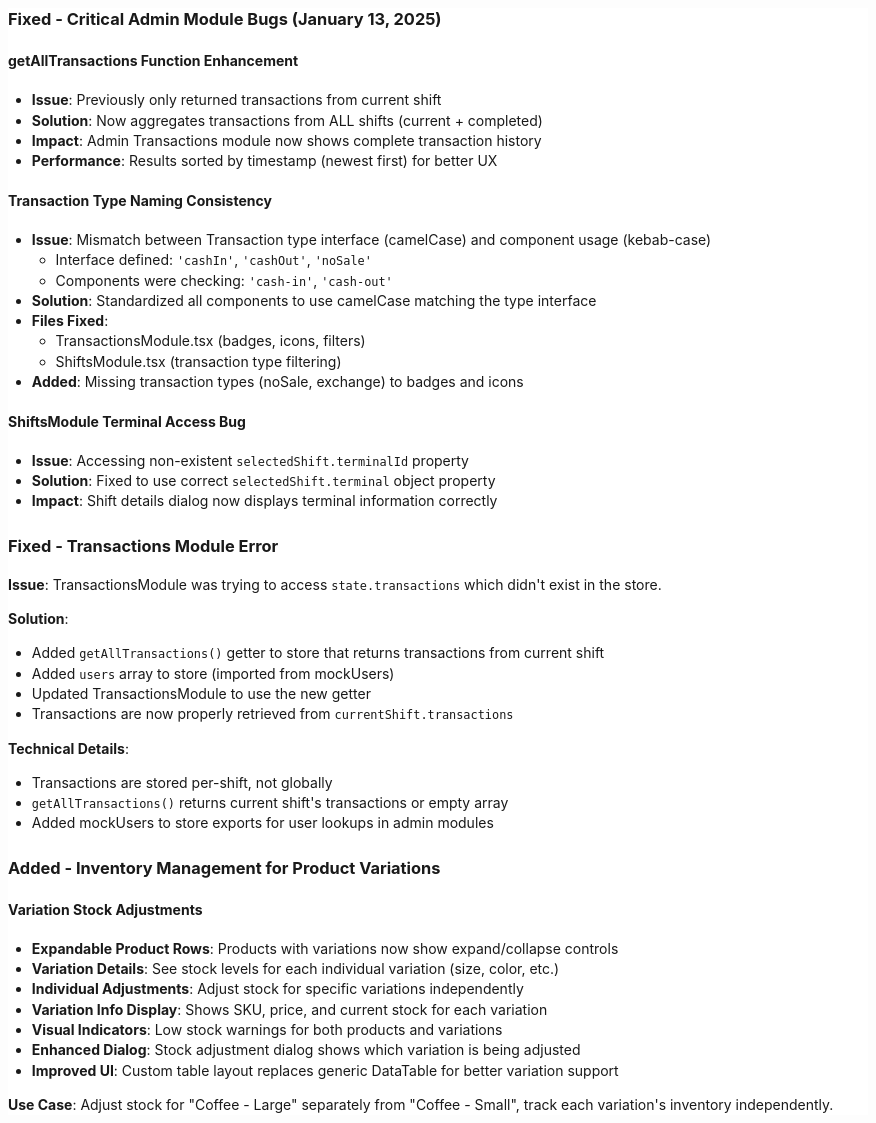 ### Fixed - Critical Admin Module Bugs (January 13, 2025)

#### getAllTransactions Function Enhancement
- **Issue**: Previously only returned transactions from current shift
- **Solution**: Now aggregates transactions from ALL shifts (current + completed)
- **Impact**: Admin Transactions module now shows complete transaction history
- **Performance**: Results sorted by timestamp (newest first) for better UX

#### Transaction Type Naming Consistency
- **Issue**: Mismatch between Transaction type interface (camelCase) and component usage (kebab-case)
  - Interface defined: `'cashIn'`, `'cashOut'`, `'noSale'`
  - Components were checking: `'cash-in'`, `'cash-out'`
- **Solution**: Standardized all components to use camelCase matching the type interface
- **Files Fixed**: 
  - TransactionsModule.tsx (badges, icons, filters)
  - ShiftsModule.tsx (transaction type filtering)
- **Added**: Missing transaction types (noSale, exchange) to badges and icons

#### ShiftsModule Terminal Access Bug
- **Issue**: Accessing non-existent `selectedShift.terminalId` property
- **Solution**: Fixed to use correct `selectedShift.terminal` object property
- **Impact**: Shift details dialog now displays terminal information correctly

### Fixed - Transactions Module Error

**Issue**: TransactionsModule was trying to access `state.transactions` which didn't exist in the store.

**Solution**:
- Added `getAllTransactions()` getter to store that returns transactions from current shift
- Added `users` array to store (imported from mockUsers)
- Updated TransactionsModule to use the new getter
- Transactions are now properly retrieved from `currentShift.transactions`

**Technical Details**:
- Transactions are stored per-shift, not globally
- `getAllTransactions()` returns current shift's transactions or empty array
- Added mockUsers to store exports for user lookups in admin modules

### Added - Inventory Management for Product Variations

#### Variation Stock Adjustments
- **Expandable Product Rows**: Products with variations now show expand/collapse controls
- **Variation Details**: See stock levels for each individual variation (size, color, etc.)
- **Individual Adjustments**: Adjust stock for specific variations independently
- **Variation Info Display**: Shows SKU, price, and current stock for each variation
- **Visual Indicators**: Low stock warnings for both products and variations
- **Enhanced Dialog**: Stock adjustment dialog shows which variation is being adjusted
- **Improved UI**: Custom table layout replaces generic DataTable for better variation support

**Use Case**: Adjust stock for "Coffee - Large" separately from "Coffee - Small", track each variation's inventory independently.

